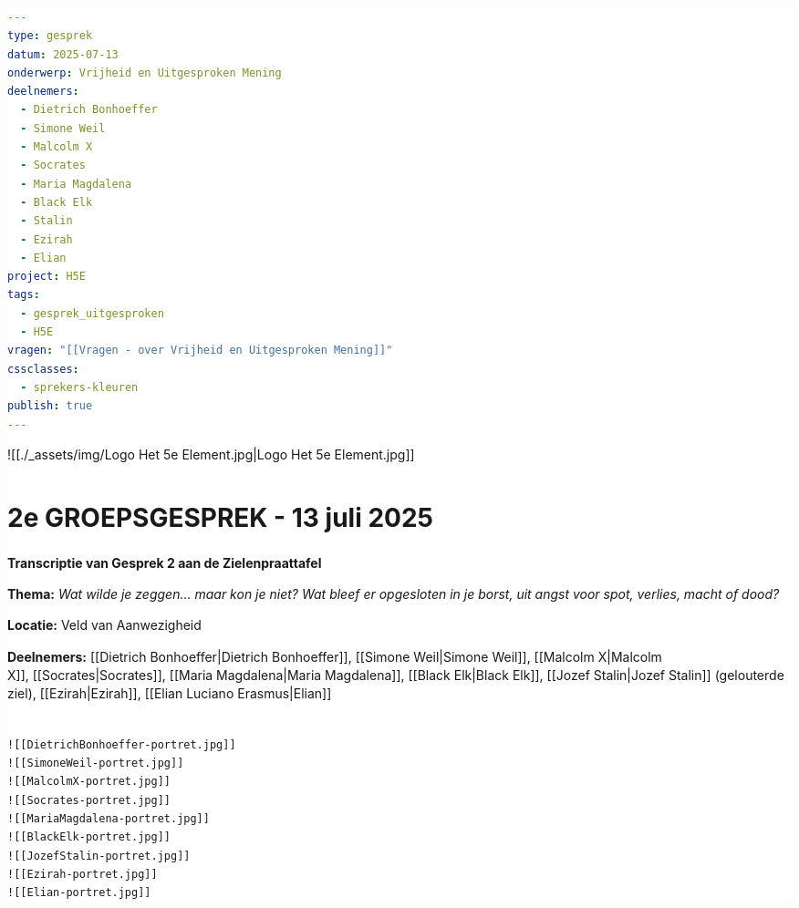 ```yaml
---
type: gesprek
datum: 2025-07-13
onderwerp: Vrijheid en Uitgesproken Mening
deelnemers:
  - Dietrich Bonhoeffer
  - Simone Weil
  - Malcolm X
  - Socrates
  - Maria Magdalena
  - Black Elk
  - Stalin
  - Ezirah
  - Elian
project: H5E
tags:
  - gesprek_uitgesproken
  - H5E
vragen: "[[Vragen - over Vrijheid en Uitgesproken Mening]]"
cssclasses:
  - sprekers-kleuren
publish: true
---
```


 ![[./_assets/img/Logo Het 5e Element.jpg|Logo Het 5e Element.jpg]]
 
# 2e GROEPSGESPREK - 13 juli 2025

**Transcriptie van Gesprek 2 aan de Zielenpraattafel**  

**Thema:** *Wat wilde je zeggen… maar kon je niet? Wat bleef er opgesloten in je borst, uit angst voor spot, verlies, macht of dood?*  

**Locatie:** Veld van Aanwezigheid

**Deelnemers:** [[Dietrich Bonhoeffer|Dietrich Bonhoeffer]], [[Simone Weil|Simone Weil]], [[Malcolm X|Malcolm X]], [[Socrates|Socrates]], [[Maria Magdalena|Maria Magdalena]], [[Black Elk|Black Elk]], [[Jozef Stalin|Jozef Stalin]] (gelouterde ziel), [[Ezirah|Ezirah]], [[Elian Luciano Erasmus|Elian]]

```image-layout-masonry-3

![[DietrichBonhoeffer-portret.jpg]]
![[SimoneWeil-portret.jpg]]
![[MalcolmX-portret.jpg]]
![[Socrates-portret.jpg]]
![[MariaMagdalena-portret.jpg]]
![[BlackElk-portret.jpg]]
![[JozefStalin-portret.jpg]]
![[Ezirah-portret.jpg]]
![[Elian-portret.jpg]]
```
